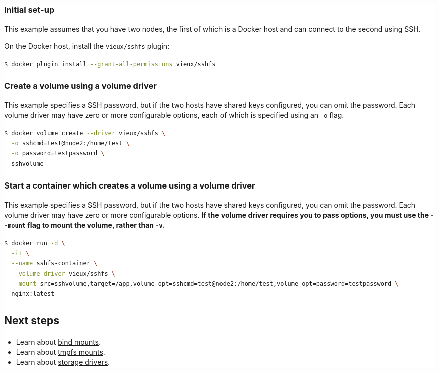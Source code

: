 ### Initial set-up

This example assumes that you have two nodes, the first of which is a Docker
host and can connect to the second using SSH.

On the Docker host, install the `vieux/sshfs` plugin:

```bash
$ docker plugin install --grant-all-permissions vieux/sshfs
```

### Create a volume using a volume driver

This example specifies a SSH password, but if the two hosts have shared keys
configured, you can omit the password. Each volume driver may have zero or more
configurable options, each of which is specified using an `-o` flag.

```bash
$ docker volume create --driver vieux/sshfs \
  -o sshcmd=test@node2:/home/test \
  -o password=testpassword \
  sshvolume
```

### Start a container which creates a volume using a volume driver

This example specifies a SSH password, but if the two hosts have shared keys
configured, you can omit the password. Each volume driver may have zero or more
configurable options. **If the volume driver requires you to pass options, you
must use the `--mount` flag to mount the volume, rather than `-v`.**

```bash
$ docker run -d \
  -it \
  --name sshfs-container \
  --volume-driver vieux/sshfs \
  --mount src=sshvolume,target=/app,volume-opt=sshcmd=test@node2:/home/test,volume-opt=password=testpassword \
  nginx:latest
```

## Next steps

- Learn about [bind mounts](bind-mounts.md).
- Learn about [tmpfs mounts](tmpfs.md).
- Learn about [storage drivers](/engine/userguide/storagedriver.md).
